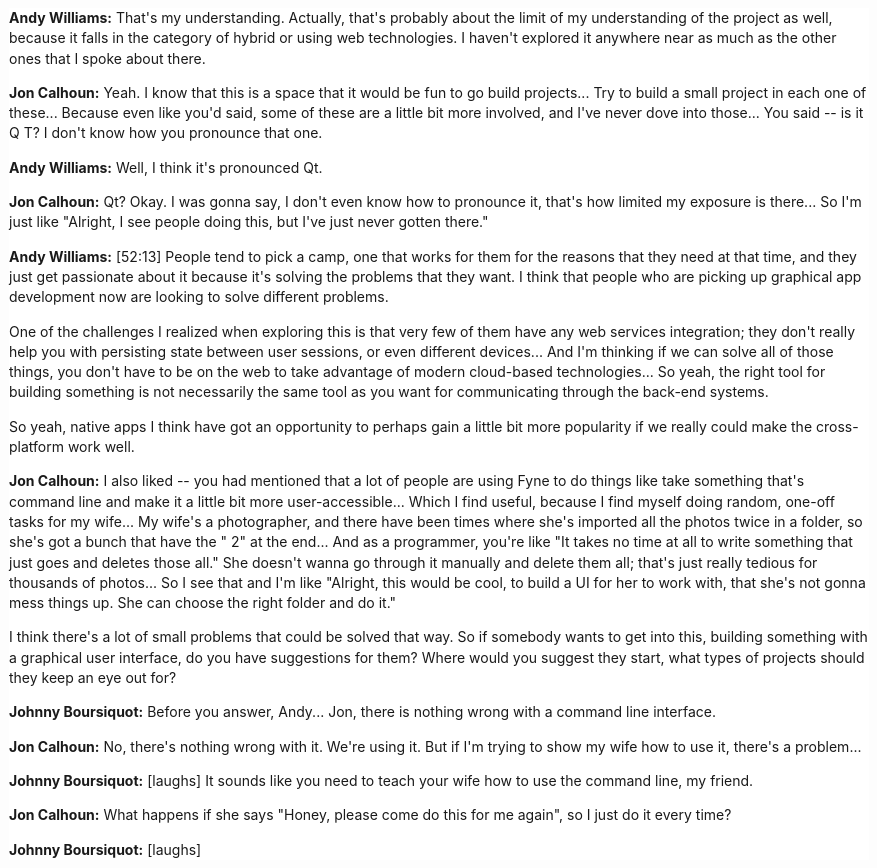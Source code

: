**Andy Williams:** That&#39;s my understanding. Actually, that&#39;s probably about the limit of my understanding of the project as well, because it falls in the category of hybrid or using web technologies. I haven&#39;t explored it anywhere near as much as the other ones that I spoke about there.

**Jon Calhoun:** Yeah. I know that this is a space that it would be fun to go build projects... Try to build a small project in each one of these... Because even like you&#39;d said, some of these are a little bit more involved, and I&#39;ve never dove into those... You said -- is it Q T? I don&#39;t know how you pronounce that one.

**Andy Williams:** Well, I think it&#39;s pronounced Qt.

**Jon Calhoun:** Qt? Okay. I was gonna say, I don&#39;t even know how to pronounce it, that&#39;s how limited my exposure is there... So I&#39;m just like &quot;Alright, I see people doing this, but I&#39;ve just never gotten there.&quot;

**Andy Williams:** \[52:13\] People tend to pick a camp, one that works for them for the reasons that they need at that time, and they just get passionate about it because it&#39;s solving the problems  that they want. I think that people who are picking up graphical app development now are looking to solve different problems.

One of the challenges I realized when exploring this is that very few of them have any web services integration; they don&#39;t really help you with persisting state between user sessions, or even different devices... And I&#39;m thinking if we can solve all of those things, you don&#39;t have to be on the web to take advantage of modern cloud-based technologies... So yeah, the right tool for building something is not necessarily the same tool as you want for communicating through the back-end systems.

So yeah, native apps I think have got an opportunity to perhaps gain a little bit more popularity if we really could make the cross-platform work well.

**Jon Calhoun:** I also liked -- you had mentioned that a  lot of people are using Fyne to do things like take something that&#39;s command line and make it a little bit more user-accessible... Which I find useful, because I find myself doing random, one-off tasks for my wife... My wife&#39;s a photographer, and there have been times where she&#39;s imported all the photos twice in a folder, so she&#39;s got a bunch that have the " 2" at the end... And as a programmer, you&#39;re like &quot;It takes no time at all to write something that just goes and deletes those all.&quot; She doesn&#39;t wanna go through it manually and delete them all; that&#39;s just really tedious for thousands of photos... So I see that and I&#39;m like &quot;Alright, this would be cool, to build a UI for her to work with, that she&#39;s not gonna mess things up. She can choose the right folder and do it.&quot;

I think there&#39;s a lot of small problems that could be solved that way. So if somebody wants to get into this, building something with a graphical user interface, do you have suggestions for them? Where would you suggest they start, what types of projects should they keep an eye out for?

**Johnny Boursiquot:** Before you answer, Andy... Jon, there is nothing wrong with a command line interface.

**Jon Calhoun:** No, there&#39;s nothing wrong with it. We&#39;re using it. But if I&#39;m trying to show my wife how to use it, there&#39;s a problem...

**Johnny Boursiquot:** [laughs] It sounds like you need to teach your wife how to use the command line, my friend.

**Jon Calhoun:** What happens if she says &quot;Honey, please come do this for me again&quot;, so I just do it every time?

**Johnny Boursiquot:** [laughs]
